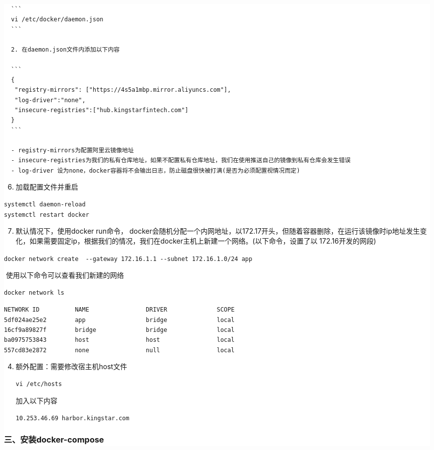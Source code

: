       ```
      vi /etc/docker/daemon.json 
      ```

      2. 在daemon.json文件内添加以下内容

      ```
      {
       "registry-mirrors": ["https://4s5a1mbp.mirror.aliyuncs.com"],
       "log-driver":"none",
       "insecure-registries":["hub.kingstarfintech.com"]
      }
      ```

      - registry-mirrors为配置阿里云镜像地址
      - insecure-registries为我们的私有仓库地址，如果不配置私有仓库地址，我们在使用推送自己的镜像到私有仓库会发生错误
      - log-driver 设为none，docker容器将不会输出日志，防止磁盘很快被打满(是否为必须配置视情况而定)

   6. 加载配置文件并重启

   ```
   systemctl daemon-reload
   systemctl restart docker
   ```

   7. 默认情况下，使用docker run命令， docker会随机分配一个内网地址，以172.17开头，但随着容器删除，在运行该镜像时ip地址发生变化，如果需要固定ip，根据我们的情况，我们在docker主机上新建一个网络。(以下命令，设置了以 172.16开发的网段)

   ```
   docker network create  --gateway 172.16.1.1 --subnet 172.16.1.0/24 app
   ```

   ​	使用以下命令可以查看我们新建的网络

   ```
   docker network ls
   ```

   ```
   NETWORK ID          NAME                DRIVER              SCOPE
   5df024ae25e2        app                 bridge              local
   16cf9a89827f        bridge              bridge              local
   ba0975753843        host                host                local
   557cd83e2872        none                null                local
   
   ```

4. 额外配置：需要修改宿主机host文件

   ```
   vi /etc/hosts
   ```

   加入以下内容

   ```
   10.253.46.69 harbor.kingstar.com
   ```


### 三、安装docker-compose
